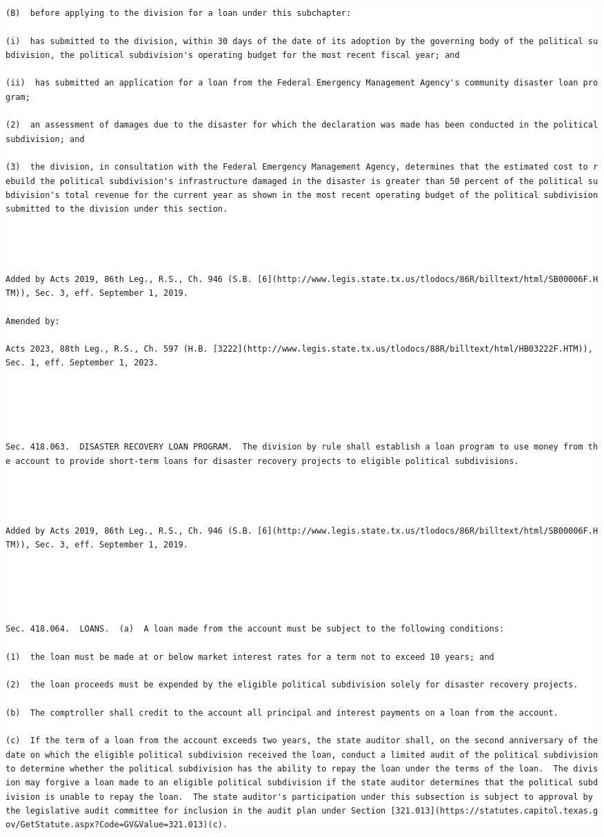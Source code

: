     (B)  before applying to the division for a loan under this subchapter:
    
    (i)  has submitted to the division, within 30 days of the date of its adoption by the governing body of the political subdivision, the political subdivision's operating budget for the most recent fiscal year; and
    
    (ii)  has submitted an application for a loan from the Federal Emergency Management Agency's community disaster loan program;
    
    (2)  an assessment of damages due to the disaster for which the declaration was made has been conducted in the political subdivision; and
    
    (3)  the division, in consultation with the Federal Emergency Management Agency, determines that the estimated cost to rebuild the political subdivision's infrastructure damaged in the disaster is greater than 50 percent of the political subdivision's total revenue for the current year as shown in the most recent operating budget of the political subdivision submitted to the division under this section.
    
    
    
    
    Added by Acts 2019, 86th Leg., R.S., Ch. 946 (S.B. [6](http://www.legis.state.tx.us/tlodocs/86R/billtext/html/SB00006F.HTM)), Sec. 3, eff. September 1, 2019.
    
    Amended by: 
    
    Acts 2023, 88th Leg., R.S., Ch. 597 (H.B. [3222](http://www.legis.state.tx.us/tlodocs/88R/billtext/html/HB03222F.HTM)), Sec. 1, eff. September 1, 2023.
    
    
    
    
    
    Sec. 418.063.  DISASTER RECOVERY LOAN PROGRAM.  The division by rule shall establish a loan program to use money from the account to provide short-term loans for disaster recovery projects to eligible political subdivisions.
    
    
    
    
    Added by Acts 2019, 86th Leg., R.S., Ch. 946 (S.B. [6](http://www.legis.state.tx.us/tlodocs/86R/billtext/html/SB00006F.HTM)), Sec. 3, eff. September 1, 2019.
    
    
    
    
    
    Sec. 418.064.  LOANS.  (a)  A loan made from the account must be subject to the following conditions:
    
    (1)  the loan must be made at or below market interest rates for a term not to exceed 10 years; and
    
    (2)  the loan proceeds must be expended by the eligible political subdivision solely for disaster recovery projects.
    
    (b)  The comptroller shall credit to the account all principal and interest payments on a loan from the account.
    
    (c)  If the term of a loan from the account exceeds two years, the state auditor shall, on the second anniversary of the date on which the eligible political subdivision received the loan, conduct a limited audit of the political subdivision to determine whether the political subdivision has the ability to repay the loan under the terms of the loan.  The division may forgive a loan made to an eligible political subdivision if the state auditor determines that the political subdivision is unable to repay the loan.  The state auditor's participation under this subsection is subject to approval by the legislative audit committee for inclusion in the audit plan under Section [321.013](https://statutes.capitol.texas.gov/GetStatute.aspx?Code=GV&Value=321.013)(c).
    